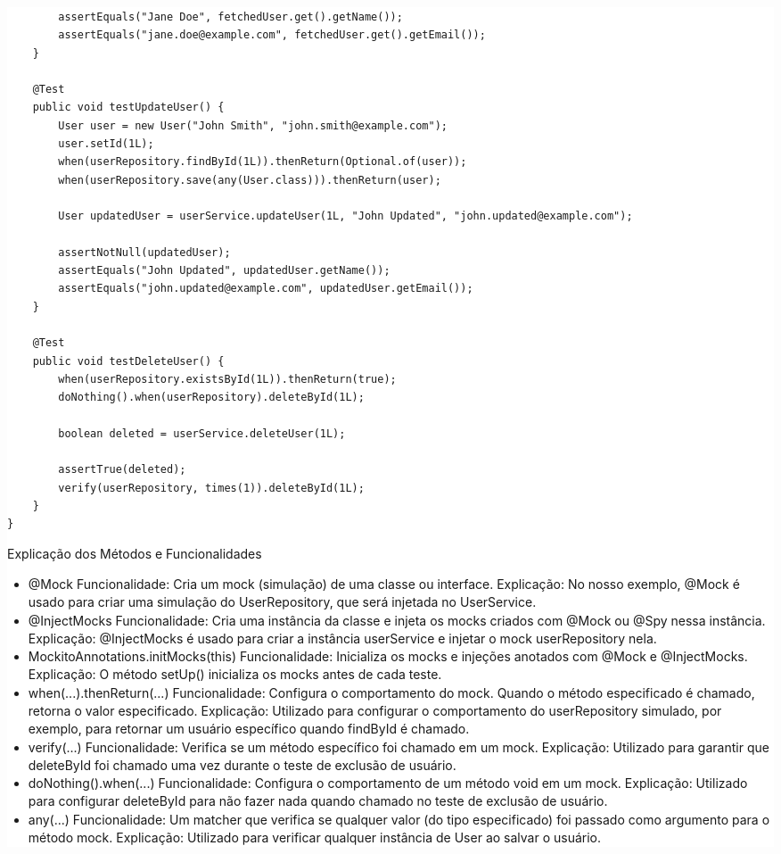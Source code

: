 ```xml
        assertEquals("Jane Doe", fetchedUser.get().getName());
        assertEquals("jane.doe@example.com", fetchedUser.get().getEmail());
    }

    @Test
    public void testUpdateUser() {
        User user = new User("John Smith", "john.smith@example.com");
        user.setId(1L);
        when(userRepository.findById(1L)).thenReturn(Optional.of(user));
        when(userRepository.save(any(User.class))).thenReturn(user);

        User updatedUser = userService.updateUser(1L, "John Updated", "john.updated@example.com");

        assertNotNull(updatedUser);
        assertEquals("John Updated", updatedUser.getName());
        assertEquals("john.updated@example.com", updatedUser.getEmail());
    }

    @Test
    public void testDeleteUser() {
        when(userRepository.existsById(1L)).thenReturn(true);
        doNothing().when(userRepository).deleteById(1L);

        boolean deleted = userService.deleteUser(1L);

        assertTrue(deleted);
        verify(userRepository, times(1)).deleteById(1L);
    }
}

```

Explicação dos Métodos e Funcionalidades

- @Mock
  Funcionalidade: Cria um mock (simulação) de uma classe ou interface.
  Explicação: No nosso exemplo, @Mock é usado para criar uma simulação do UserRepository, que será injetada no UserService.
- @InjectMocks
  Funcionalidade: Cria uma instância da classe e injeta os mocks criados com @Mock ou @Spy nessa instância.
  Explicação: @InjectMocks é usado para criar a instância userService e injetar o mock userRepository nela.
- MockitoAnnotations.initMocks(this)
  Funcionalidade: Inicializa os mocks e injeções anotados com @Mock e @InjectMocks.
  Explicação: O método setUp() inicializa os mocks antes de cada teste.
- when(...).thenReturn(...)
  Funcionalidade: Configura o comportamento do mock. Quando o método especificado é chamado, retorna o valor especificado.
  Explicação: Utilizado para configurar o comportamento do userRepository simulado, por exemplo, para retornar um usuário específico quando findById é chamado.
- verify(...)
  Funcionalidade: Verifica se um método específico foi chamado em um mock.
  Explicação: Utilizado para garantir que deleteById foi chamado uma vez durante o teste de exclusão de usuário.
- doNothing().when(...)
  Funcionalidade: Configura o comportamento de um método void em um mock.
  Explicação: Utilizado para configurar deleteById para não fazer nada quando chamado no teste de exclusão de usuário.
- any(...)
  Funcionalidade: Um matcher que verifica se qualquer valor (do tipo especificado) foi passado como argumento para o método mock.
  Explicação: Utilizado para verificar qualquer instância de User ao salvar o usuário.
